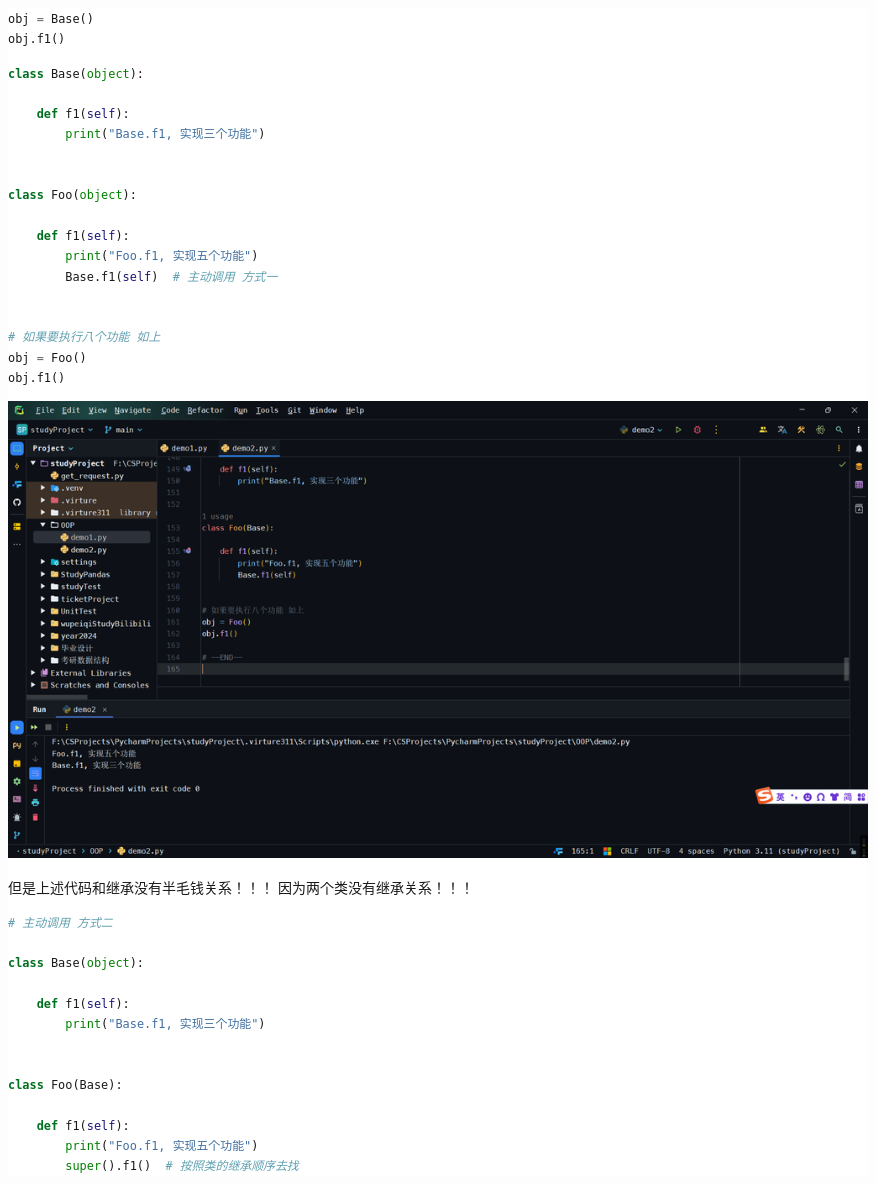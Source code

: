 ```python
obj = Base()
obj.f1()
```

```python
class Base(object):

    def f1(self):
        print("Base.f1, 实现三个功能")


class Foo(object):

    def f1(self):
        print("Foo.f1, 实现五个功能")
        Base.f1(self)  # 主动调用 方式一


# 如果要执行八个功能 如上
obj = Foo()
obj.f1()
```

![Clip_2024-04-24_22-44-37](./assets/Clip_2024-04-24_22-44-37.png)

但是上述代码和继承没有半毛钱关系！！！ 因为两个类没有继承关系！！！

```python
# 主动调用 方式二

class Base(object):

    def f1(self):
        print("Base.f1, 实现三个功能")


class Foo(Base):

    def f1(self):
        print("Foo.f1, 实现五个功能")
        super().f1()  # 按照类的继承顺序去找

```